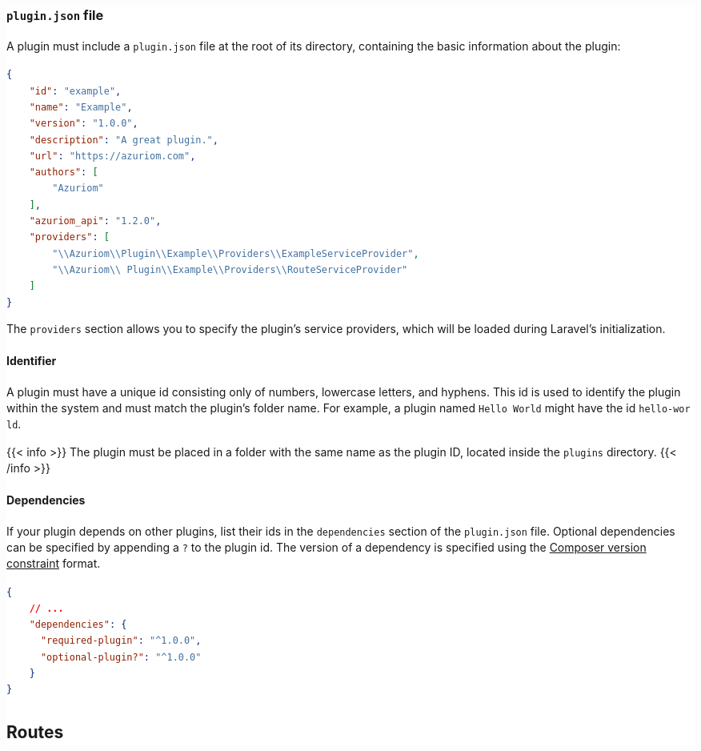 ### `plugin.json` file

A plugin must include a `plugin.json` file at the root of its directory, containing the basic information about the plugin:
```json
{
    "id": "example",
    "name": "Example",
    "version": "1.0.0",
    "description": "A great plugin.",
    "url": "https://azuriom.com",
    "authors": [
        "Azuriom"
    ],
    "azuriom_api": "1.2.0",
    "providers": [
        "\\Azuriom\\Plugin\\Example\\Providers\\ExampleServiceProvider",
        "\\Azuriom\\ Plugin\\Example\\Providers\\RouteServiceProvider"
    ]
}
```

The `providers` section allows you to specify the plugin’s service providers, which will be loaded during Laravel’s initialization.

#### Identifier

A plugin must have a unique id consisting only of numbers, lowercase letters, and hyphens.
This id is used to identify the plugin within the system and must match the plugin’s folder name.
For example, a plugin named `Hello World` might have the id `hello-world`.

{{< info >}}
The plugin must be placed in a folder with the same name as the plugin ID, located inside the `plugins` directory.
{{< /info >}}

#### Dependencies

If your plugin depends on other plugins, list their ids in the `dependencies` section of the `plugin.json` file.
Optional dependencies can be specified by appending a `?` to the plugin id.
The version of a dependency is specified using the [Composer version constraint](https://getcomposer.org/doc/articles/versions.md) format.
```json
{
    // ...
    "dependencies": {
      "required-plugin": "^1.0.0",
      "optional-plugin?": "^1.0.0"
    }
}
```

## Routes
